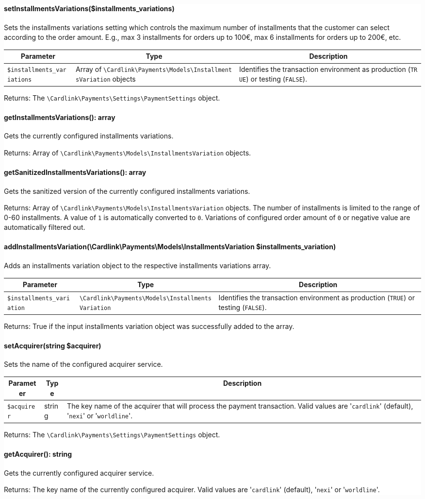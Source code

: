 #### **setInstallmentsVariations($installments_variations)**

Sets the installments variations setting which controls the maximum number of installments that the customer can select according to the order amount. E.g., max 3 installments for orders up to 100€, max 6 installments for orders up to 200€, etc.

| Parameter | Type | Description |
| -- | -- | -- |
| `$installments_variations` | Array of `\Cardlink\Payments\Models\InstallmentsVariation` objects | Identifies the transaction environment as production (`TRUE`) or testing (`FALSE`). |

Returns: The `\Cardlink\Payments\Settings\PaymentSettings` object.


#### **getInstallmentsVariations(): array**

Gets the currently configured installments variations.

Returns: Array of `\Cardlink\Payments\Models\InstallmentsVariation` objects.


#### **getSanitizedInstallmentsVariations(): array**

Gets the sanitized version of the currently configured installments variations.

Returns: Array of `\Cardlink\Payments\Models\InstallmentsVariation` objects. The number of installments is limited to the range of 0-60 installments. A value of `1` is automatically converted to `0`. Variations of configured order amount of `0` or negative value are automatically filtered out.


#### **addInstallmentsVariation(\Cardlink\Payments\Models\InstallmentsVariation $installments_variation)**

Adds an installments variation object to the respective installments variations array.

| Parameter | Type | Description |
| -- | -- | -- |
| `$installments_variation` | `\Cardlink\Payments\Models\InstallmentsVariation` | Identifies the transaction environment as production (`TRUE`) or testing (`FALSE`). |

Returns: True if the input installments variation object was successfully added to the array.


#### **setAcquirer(string $acquirer)**

Sets the name of the configured acquirer service.

| Parameter | Type | Description |
| -- | -- | -- |
| `$acquirer` | string | The key name of the acquirer that will process the payment transaction. Valid values are '`cardlink`' (default), '`nexi`' or '`worldline`'. |

Returns: The `\Cardlink\Payments\Settings\PaymentSettings` object.


#### **getAcquirer(): string**

Gets the currently configured acquirer service.

Returns: The key name of the currently configured acquirer. Valid values are '`cardlink`' (default), '`nexi`' or '`worldline`'.
